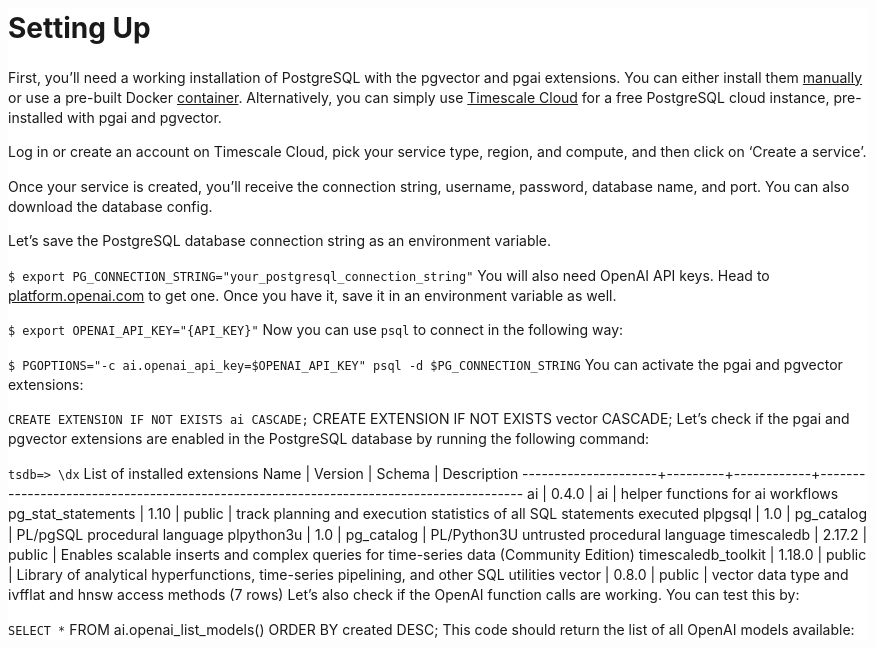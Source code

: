 # Setting Up
First, you’ll need a working installation of PostgreSQL with the pgvector and pgai extensions. You can either install them [manually](https://github.com/timescale/pgai/tree/main?tab=readme-ov-file&ref=timescale.com#install-from-source) or use a pre-built Docker [container](https://github.com/timescale/pgai/tree/main?tab=readme-ov-file&ref=timescale.com#use-a-pre-built-docker-container). Alternatively, you can simply use [Timescale Cloud](https://console.cloud.timescale.com/?ref=timescale.com) for a free PostgreSQL cloud instance, pre-installed with pgai and pgvector.

Log in or create an account on Timescale Cloud, pick your service type, region, and compute, and then click on ‘Create a service’.

Once your service is created, you’ll receive the connection string, username, password, database name, and port. You can also download the database config.

Let’s save the PostgreSQL database connection string as an environment variable.

`$ export PG_CONNECTION_STRING="your_postgresql_connection_string"`
You will also need OpenAI API keys. Head to [platform.openai.com](http://platform.openai.com/) to get one. Once you have it, save it in an environment variable as well.

`$ export OPENAI_API_KEY="{API_KEY}"`
Now you can use `psql`
to connect in the following way:

`$ PGOPTIONS="-c ai.openai_api_key=$OPENAI_API_KEY" psql -d $PG_CONNECTION_STRING`
You can activate the pgai and pgvector extensions:

`CREATE EXTENSION IF NOT EXISTS ai CASCADE;`
CREATE EXTENSION IF NOT EXISTS vector CASCADE;
Let’s check if the pgai and pgvector extensions are enabled in the PostgreSQL database by running the following command:

`tsdb=> \dx`
List of installed extensions
Name | Version | Schema | Description
---------------------+---------+------------+---------------------------------------------------------------------------------------
ai | 0.4.0 | ai | helper functions for ai workflows
pg_stat_statements | 1.10 | public | track planning and execution statistics of all SQL statements executed
plpgsql | 1.0 | pg_catalog | PL/pgSQL procedural language
plpython3u | 1.0 | pg_catalog | PL/Python3U untrusted procedural language
timescaledb | 2.17.2 | public | Enables scalable inserts and complex queries for time-series data (Community Edition)
timescaledb_toolkit | 1.18.0 | public | Library of analytical hyperfunctions, time-series pipelining, and other SQL utilities
vector | 0.8.0 | public | vector data type and ivfflat and hnsw access methods
(7 rows)
Let’s also check if the OpenAI function calls are working. You can test this by:

`SELECT *`
FROM ai.openai_list_models()
ORDER BY created DESC;
This code should return the list of all OpenAI models available:
